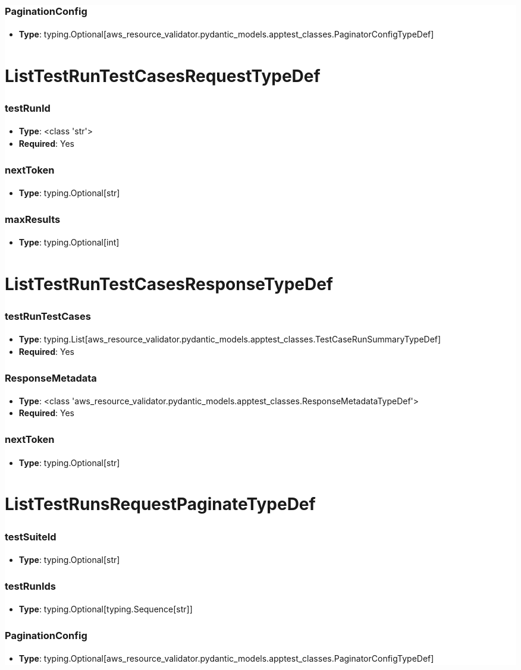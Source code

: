 ### PaginationConfig
- **Type**: typing.Optional[aws_resource_validator.pydantic_models.apptest_classes.PaginatorConfigTypeDef]


# ListTestRunTestCasesRequestTypeDef

### testRunId
- **Type**: <class 'str'>
- **Required**: Yes

### nextToken
- **Type**: typing.Optional[str]

### maxResults
- **Type**: typing.Optional[int]


# ListTestRunTestCasesResponseTypeDef

### testRunTestCases
- **Type**: typing.List[aws_resource_validator.pydantic_models.apptest_classes.TestCaseRunSummaryTypeDef]
- **Required**: Yes

### ResponseMetadata
- **Type**: <class 'aws_resource_validator.pydantic_models.apptest_classes.ResponseMetadataTypeDef'>
- **Required**: Yes

### nextToken
- **Type**: typing.Optional[str]


# ListTestRunsRequestPaginateTypeDef

### testSuiteId
- **Type**: typing.Optional[str]

### testRunIds
- **Type**: typing.Optional[typing.Sequence[str]]

### PaginationConfig
- **Type**: typing.Optional[aws_resource_validator.pydantic_models.apptest_classes.PaginatorConfigTypeDef]
